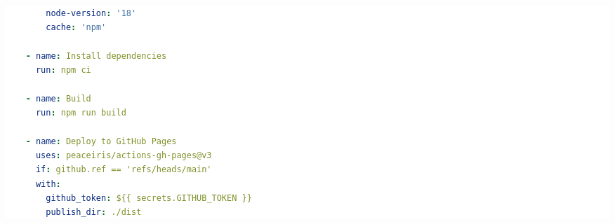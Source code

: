 ```yaml
        node-version: '18'
        cache: 'npm'

    - name: Install dependencies
      run: npm ci

    - name: Build
      run: npm run build

    - name: Deploy to GitHub Pages
      uses: peaceiris/actions-gh-pages@v3
      if: github.ref == 'refs/heads/main'
      with:
        github_token: ${{ secrets.GITHUB_TOKEN }}
        publish_dir: ./dist
```